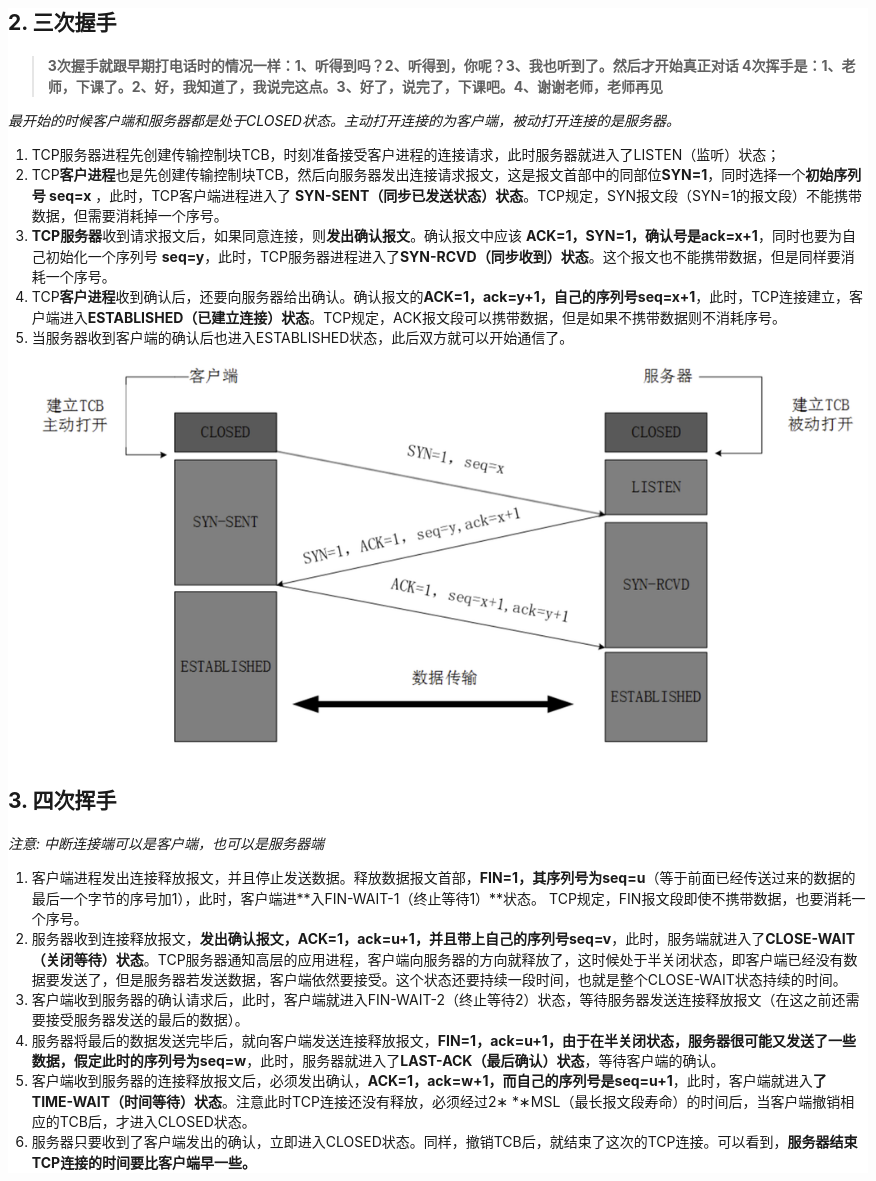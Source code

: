 ## 2. 三次握手
> **3次握手就跟早期打电话时的情况一样：1、听得到吗？2、听得到，你呢？3、我也听到了。然后才开始真正对话 4次挥手是：1、老师，下课了。2、好，我知道了，我说完这点。3、好了，说完了，下课吧。4、谢谢老师，老师再见**

*最开始的时候客户端和服务器都是处于CLOSED状态。主动打开连接的为客户端，被动打开连接的是服务器。*
1. TCP服务器进程先创建传输控制块TCB，时刻准备接受客户进程的连接请求，此时服务器就进入了LISTEN（监听）状态；
2. TCP**客户进程**也是先创建传输控制块TCB，然后向服务器发出连接请求报文，这是报文首部中的同部位**SYN=1**，同时选择一个**初始序列号 seq=x** ，此时，TCP客户端进程进入了 **SYN-SENT（同步已发送状态）状态**。TCP规定，SYN报文段（SYN=1的报文段）不能携带数据，但需要消耗掉一个序号。
3. **TCP服务器**收到请求报文后，如果同意连接，则**发出确认报文**。确认报文中应该 **ACK=1，SYN=1，确认号是ack=x+1**，同时也要为自己初始化一个序列号 **seq=y**，此时，TCP服务器进程进入了**SYN-RCVD（同步收到）状态**。这个报文也不能携带数据，但是同样要消耗一个序号。
4. TCP**客户进程**收到确认后，还要向服务器给出确认。确认报文的**ACK=1，ack=y+1，自己的序列号seq=x+1**，此时，TCP连接建立，客户端进入**ESTABLISHED（已建立连接）状态**。TCP规定，ACK报文段可以携带数据，但是如果不携带数据则不消耗序号。
5. 当服务器收到客户端的确认后也进入ESTABLISHED状态，此后双方就可以开始通信了。  
![image](pictures/三次握手.png)

## 3. 四次挥手
*注意: 中断连接端可以是客户端，也可以是服务器端*
1. 客户端进程发出连接释放报文，并且停止发送数据。释放数据报文首部，**FIN=1，其序列号为seq=u**（等于前面已经传送过来的数据的最后一个字节的序号加1），此时，客户端进**入FIN-WAIT-1（终止等待1）**状态。 TCP规定，FIN报文段即使不携带数据，也要消耗一个序号。
2. 服务器收到连接释放报文，**发出确认报文，ACK=1，ack=u+1，并且带上自己的序列号seq=v**，此时，服务端就进入了**CLOSE-WAIT（关闭等待）状态**。TCP服务器通知高层的应用进程，客户端向服务器的方向就释放了，这时候处于半关闭状态，即客户端已经没有数据要发送了，但是服务器若发送数据，客户端依然要接受。这个状态还要持续一段时间，也就是整个CLOSE-WAIT状态持续的时间。
3. 客户端收到服务器的确认请求后，此时，客户端就进入FIN-WAIT-2（终止等待2）状态，等待服务器发送连接释放报文（在这之前还需要接受服务器发送的最后的数据）。
4. 服务器将最后的数据发送完毕后，就向客户端发送连接释放报文，**FIN=1，ack=u+1，**由于在半关闭状态，服务器很可能又发送了一些数据，假定此时的序列号为**seq=w**，此时，服务器就进入了**LAST-ACK（最后确认）状态**，等待客户端的确认。
5. 客户端收到服务器的连接释放报文后，必须发出确认，**ACK=1，ack=w+1，而自己的序列号是seq=u+1**，此时，客户端就进入**了TIME-WAIT（时间等待）状态**。注意此时TCP连接还没有释放，必须经过2∗ *∗MSL（最长报文段寿命）的时间后，当客户端撤销相应的TCB后，才进入CLOSED状态。
6. 服务器只要收到了客户端发出的确认，立即进入CLOSED状态。同样，撤销TCB后，就结束了这次的TCP连接。可以看到，**服务器结束TCP连接的时间要比客户端早一些。**